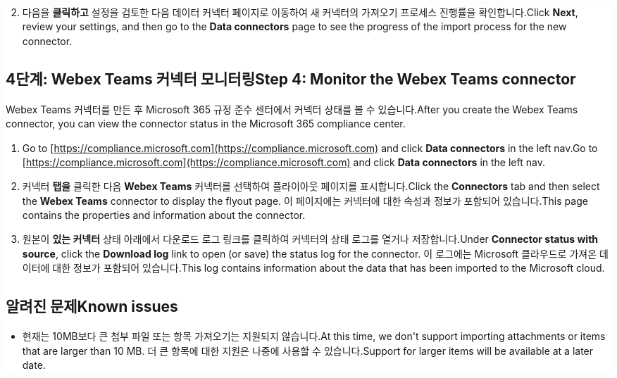 2. <span data-ttu-id="4fe5b-151">다음을 **클릭하고** 설정을 검토한 다음  데이터 커넥터 페이지로 이동하여 새 커넥터의 가져오기 프로세스 진행률을 확인합니다.</span><span class="sxs-lookup"><span data-stu-id="4fe5b-151">Click **Next**, review your settings, and then go to the **Data connectors** page to see the progress of the import process for the new connector.</span></span>

## <a name="step-4-monitor-the-webex-teams-connector"></a><span data-ttu-id="4fe5b-152">4단계: Webex Teams 커넥터 모니터링</span><span class="sxs-lookup"><span data-stu-id="4fe5b-152">Step 4: Monitor the Webex Teams connector</span></span>

<span data-ttu-id="4fe5b-153">Webex Teams 커넥터를 만든 후 Microsoft 365 규정 준수 센터에서 커넥터 상태를 볼 수 있습니다.</span><span class="sxs-lookup"><span data-stu-id="4fe5b-153">After you create the Webex Teams connector, you can view the connector status in the Microsoft 365 compliance center.</span></span>

1. <span data-ttu-id="4fe5b-154">Go to [https://compliance.microsoft.com](https://compliance.microsoft.com) and click **Data connectors** in the left nav.</span><span class="sxs-lookup"><span data-stu-id="4fe5b-154">Go to [https://compliance.microsoft.com](https://compliance.microsoft.com) and click **Data connectors** in the left nav.</span></span>

2. <span data-ttu-id="4fe5b-155">커넥터 **탭을** 클릭한 다음 **Webex Teams** 커넥터를 선택하여 플라이아웃 페이지를 표시합니다.</span><span class="sxs-lookup"><span data-stu-id="4fe5b-155">Click the **Connectors** tab and then select the **Webex Teams** connector to display the flyout page.</span></span> <span data-ttu-id="4fe5b-156">이 페이지에는 커넥터에 대한 속성과 정보가 포함되어 있습니다.</span><span class="sxs-lookup"><span data-stu-id="4fe5b-156">This page contains the properties and information about the connector.</span></span>

3. <span data-ttu-id="4fe5b-157">원본이 **있는 커넥터** 상태  아래에서 다운로드 로그 링크를 클릭하여 커넥터의 상태 로그를 열거나 저장합니다.</span><span class="sxs-lookup"><span data-stu-id="4fe5b-157">Under **Connector status with source**, click the **Download log** link to open (or save) the status log for the connector.</span></span> <span data-ttu-id="4fe5b-158">이 로그에는 Microsoft 클라우드로 가져온 데이터에 대한 정보가 포함되어 있습니다.</span><span class="sxs-lookup"><span data-stu-id="4fe5b-158">This log contains information about the data that has been imported to the Microsoft cloud.</span></span>

## <a name="known-issues"></a><span data-ttu-id="4fe5b-159">알려진 문제</span><span class="sxs-lookup"><span data-stu-id="4fe5b-159">Known issues</span></span>

- <span data-ttu-id="4fe5b-160">현재는 10MB보다 큰 첨부 파일 또는 항목 가져오기는 지원되지 않습니다.</span><span class="sxs-lookup"><span data-stu-id="4fe5b-160">At this time, we don't support importing attachments or items that are larger than 10 MB.</span></span> <span data-ttu-id="4fe5b-161">더 큰 항목에 대한 지원은 나중에 사용할 수 있습니다.</span><span class="sxs-lookup"><span data-stu-id="4fe5b-161">Support for larger items will be available at a later date.</span></span>
